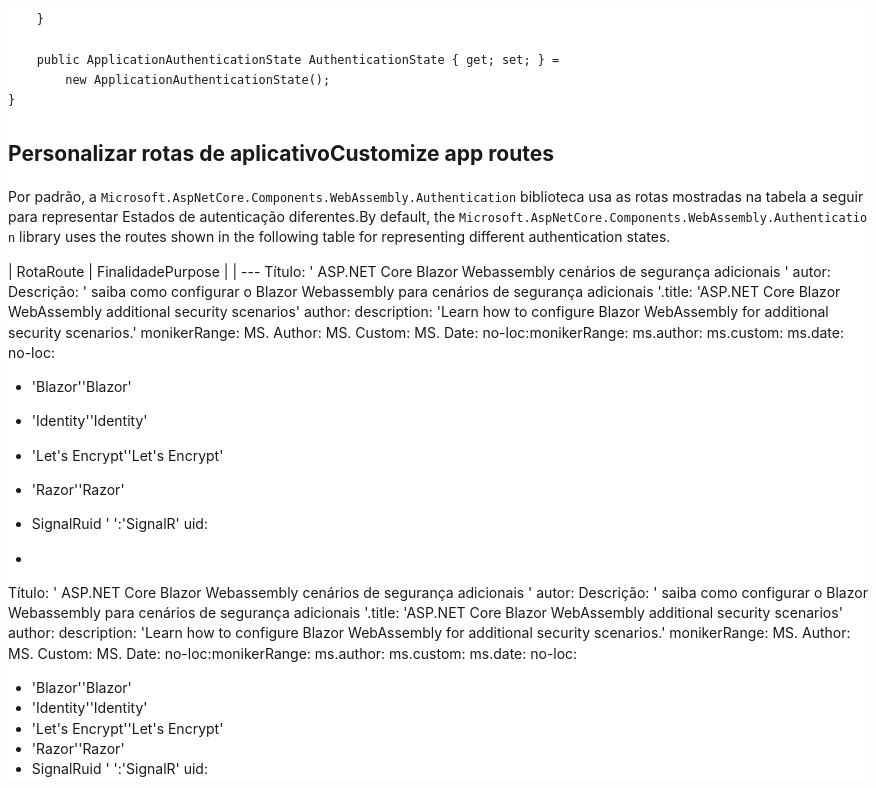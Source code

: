 ```razor
    }

    public ApplicationAuthenticationState AuthenticationState { get; set; } = 
        new ApplicationAuthenticationState();
}
```

## <a name="customize-app-routes"></a><span data-ttu-id="294ab-375">Personalizar rotas de aplicativo</span><span class="sxs-lookup"><span data-stu-id="294ab-375">Customize app routes</span></span>

<span data-ttu-id="294ab-376">Por padrão, a `Microsoft.AspNetCore.Components.WebAssembly.Authentication` biblioteca usa as rotas mostradas na tabela a seguir para representar Estados de autenticação diferentes.</span><span class="sxs-lookup"><span data-stu-id="294ab-376">By default, the `Microsoft.AspNetCore.Components.WebAssembly.Authentication` library uses the routes shown in the following table for representing different authentication states.</span></span>

| <span data-ttu-id="294ab-377">Rota</span><span class="sxs-lookup"><span data-stu-id="294ab-377">Route</span></span>                            | <span data-ttu-id="294ab-378">Finalidade</span><span class="sxs-lookup"><span data-stu-id="294ab-378">Purpose</span></span> |
| ---
<span data-ttu-id="294ab-379">Título: ' ASP.NET Core Blazor Webassembly cenários de segurança adicionais ' autor: Descrição: ' saiba como configurar o Blazor Webassembly para cenários de segurança adicionais '.</span><span class="sxs-lookup"><span data-stu-id="294ab-379">title: 'ASP.NET Core Blazor WebAssembly additional security scenarios' author: description: 'Learn how to configure Blazor WebAssembly for additional security scenarios.'</span></span>
<span data-ttu-id="294ab-380">monikerRange: MS. Author: MS. Custom: MS. Date: no-loc:</span><span class="sxs-lookup"><span data-stu-id="294ab-380">monikerRange: ms.author: ms.custom: ms.date: no-loc:</span></span>
- <span data-ttu-id="294ab-381">'Blazor'</span><span class="sxs-lookup"><span data-stu-id="294ab-381">'Blazor'</span></span>
- <span data-ttu-id="294ab-382">'Identity'</span><span class="sxs-lookup"><span data-stu-id="294ab-382">'Identity'</span></span>
- <span data-ttu-id="294ab-383">'Let's Encrypt'</span><span class="sxs-lookup"><span data-stu-id="294ab-383">'Let's Encrypt'</span></span>
- <span data-ttu-id="294ab-384">'Razor'</span><span class="sxs-lookup"><span data-stu-id="294ab-384">'Razor'</span></span>
- <span data-ttu-id="294ab-385">SignalRuid ' ':</span><span class="sxs-lookup"><span data-stu-id="294ab-385">'SignalR' uid:</span></span> 

-
<span data-ttu-id="294ab-386">Título: ' ASP.NET Core Blazor Webassembly cenários de segurança adicionais ' autor: Descrição: ' saiba como configurar o Blazor Webassembly para cenários de segurança adicionais '.</span><span class="sxs-lookup"><span data-stu-id="294ab-386">title: 'ASP.NET Core Blazor WebAssembly additional security scenarios' author: description: 'Learn how to configure Blazor WebAssembly for additional security scenarios.'</span></span>
<span data-ttu-id="294ab-387">monikerRange: MS. Author: MS. Custom: MS. Date: no-loc:</span><span class="sxs-lookup"><span data-stu-id="294ab-387">monikerRange: ms.author: ms.custom: ms.date: no-loc:</span></span>
- <span data-ttu-id="294ab-388">'Blazor'</span><span class="sxs-lookup"><span data-stu-id="294ab-388">'Blazor'</span></span>
- <span data-ttu-id="294ab-389">'Identity'</span><span class="sxs-lookup"><span data-stu-id="294ab-389">'Identity'</span></span>
- <span data-ttu-id="294ab-390">'Let's Encrypt'</span><span class="sxs-lookup"><span data-stu-id="294ab-390">'Let's Encrypt'</span></span>
- <span data-ttu-id="294ab-391">'Razor'</span><span class="sxs-lookup"><span data-stu-id="294ab-391">'Razor'</span></span>
- <span data-ttu-id="294ab-392">SignalRuid ' ':</span><span class="sxs-lookup"><span data-stu-id="294ab-392">'SignalR' uid:</span></span> 
